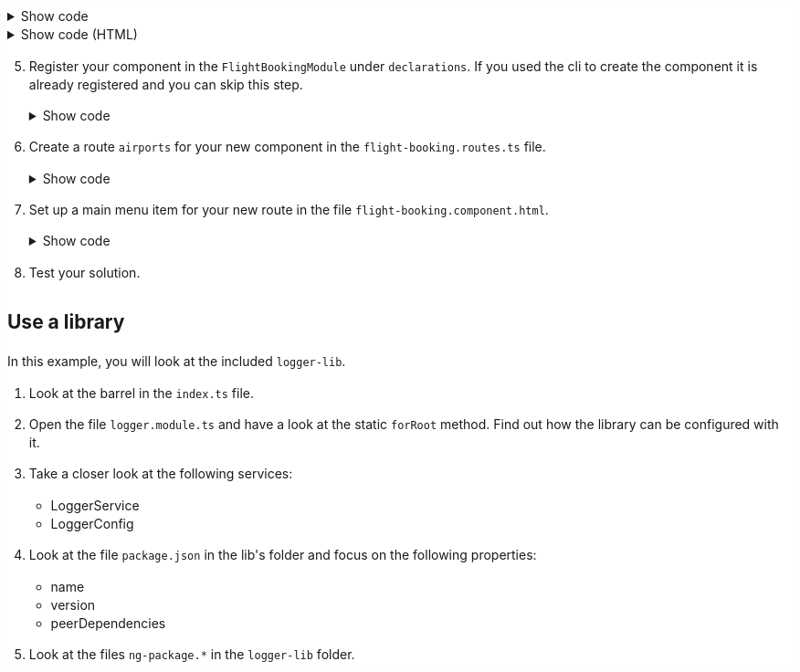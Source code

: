    <details><summary>Show code</summary></details>

   <details><summary>Show code (HTML)</summary></details>

5. Register your component in the `FlightBookingModule` under `declarations`.
   If you used the cli to create the component it is already registered and you can skip this step.

    <details>
    <summary>Show code</summary>
    <p>

   ```typescript

   @NgModule({
       [...]
       declarations: [
           [...]
           AirportComponent
       ],
       [...]
   })
   export class FlightBookingModule {}
   ```

    </p>
    </details>

6. Create a route `airports` for your new component in the `flight-booking.routes.ts` file.

   <details><summary>Show code</summary></details>

7. Set up a main menu item for your new route in the file `flight-booking.component.html`.

   <details><summary>Show code</summary></details>

8. Test your solution.

## Use a library

In this example, you will look at the included `logger-lib`.

1. Look at the barrel in the `index.ts` file.

2. Open the file `logger.module.ts` and have a look at the static `forRoot` method. Find out how the library can be configured with it.

3. Take a closer look at the following services:

   - LoggerService
   - LoggerConfig

4. Look at the file `package.json` in the lib's folder and focus on the following properties:

   - name
   - version
   - peerDependencies

5. Look at the files `ng-package.*` in the `logger-lib` folder.
